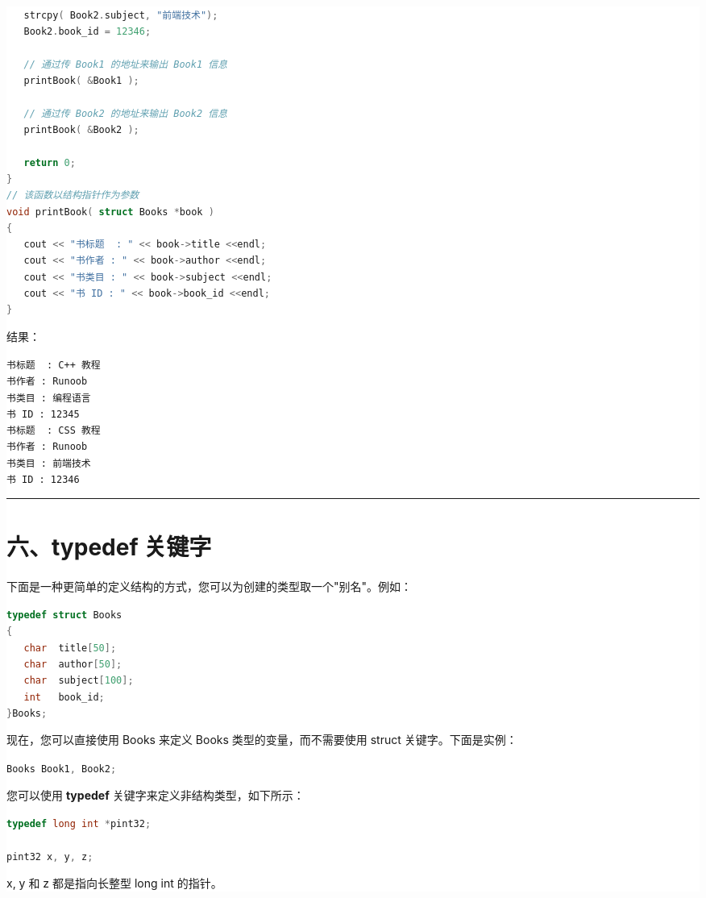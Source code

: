```cpp
   strcpy( Book2.subject, "前端技术");
   Book2.book_id = 12346;
 
   // 通过传 Book1 的地址来输出 Book1 信息
   printBook( &Book1 );
 
   // 通过传 Book2 的地址来输出 Book2 信息
   printBook( &Book2 );
 
   return 0;
}
// 该函数以结构指针作为参数
void printBook( struct Books *book )
{
   cout << "书标题  : " << book->title <<endl;
   cout << "书作者 : " << book->author <<endl;
   cout << "书类目 : " << book->subject <<endl;
   cout << "书 ID : " << book->book_id <<endl;
}
```
结果：
```bash
书标题  : C++ 教程
书作者 : Runoob
书类目 : 编程语言
书 ID : 12345
书标题  : CSS 教程
书作者 : Runoob
书类目 : 前端技术
书 ID : 12346
```

---

# 六、typedef 关键字

下面是一种更简单的定义结构的方式，您可以为创建的类型取一个"别名"。例如：

```cpp
typedef struct Books
{
   char  title[50];
   char  author[50];
   char  subject[100];
   int   book_id;
}Books;
```

现在，您可以直接使用 Books 来定义 Books 类型的变量，而不需要使用 struct 关键字。下面是实例：

```cpp
Books Book1, Book2;
```

您可以使用 **typedef** 关键字来定义非结构类型，如下所示：

```cpp
typedef long int *pint32;
 
pint32 x, y, z;
```

x, y 和 z 都是指向长整型 long int 的指针。